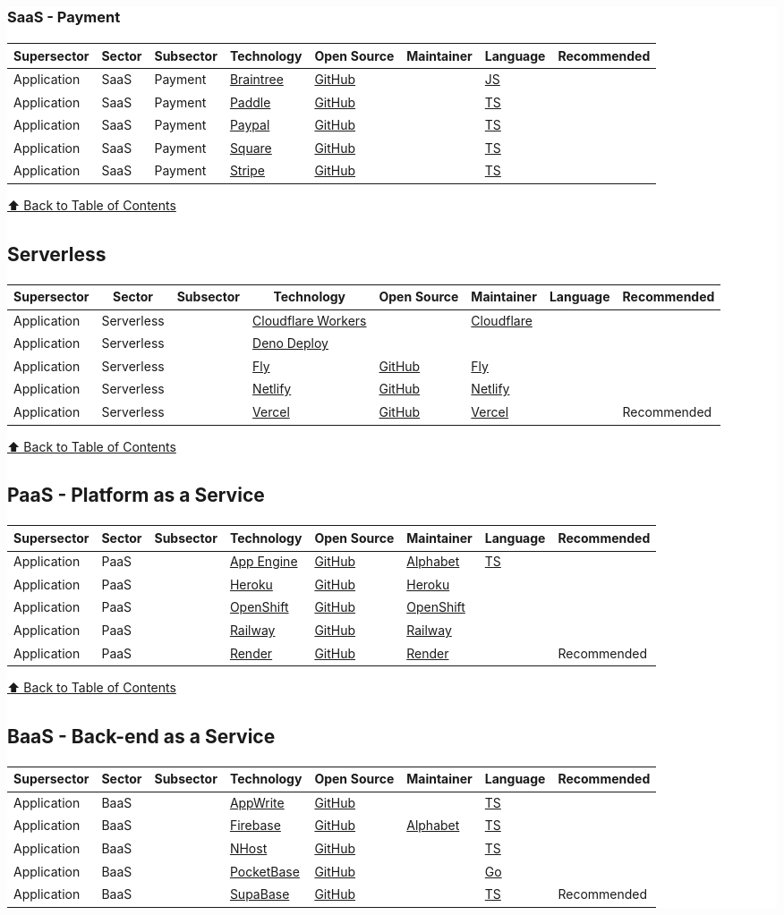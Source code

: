 ### SaaS - Payment

| Supersector | Sector | Subsector | Technology             | Open Source            | Maintainer | Language | Recommended |
| ----------- | ------ | --------- | ---------------------- | ---------------------- | ---------- | -------- | ----------- |
| Application | SaaS   | Payment   | [Braintree][braintree] | [GitHub][gh-braintree] |            | [JS][js] |             |
| Application | SaaS   | Payment   | [Paddle][paddle]       | [GitHub][gh-paddle]    |            | [TS][ts] |             |
| Application | SaaS   | Payment   | [Paypal][paypal]       | [GitHub][gh-paypal]    |            | [TS][ts] |             |
| Application | SaaS   | Payment   | [Square][square]       | [GitHub][gh-square]    |            | [TS][ts] |             |
| Application | SaaS   | Payment   | [Stripe][stripe]       | [GitHub][gh-stripe]    |            | [TS][ts] |             |

[⬆️ Back to Table of Contents](#table-of-contents)

## Serverless

| Supersector | Sector     | Subsector | Technology                               | Open Source          | Maintainer               | Language | Recommended |
| ----------- | ---------- | --------- | ---------------------------------------- | -------------------- | ------------------------ | -------- | ----------- |
| Application | Serverless |           | [Cloudflare Workers][cloudflare-workers] |                      | [Cloudflare][cloudflare] |          |             |
| Application | Serverless |           | [Deno Deploy][deno-deploy]               |                      |                          |          |             |
| Application | Serverless |           | [Fly][fly]                               | [GitHub][gh-fly]     | [Fly][fly]               |          |             |
| Application | Serverless |           | [Netlify][netlify]                       | [GitHub][gh-netlify] | [Netlify][netlify]       |          |             |
| Application | Serverless |           | [Vercel][vercel]                         | [GitHub][gh-vercel]  | [Vercel][vercel]         |          | Recommended |

[⬆️ Back to Table of Contents](#table-of-contents)

## PaaS - Platform as a Service

| Supersector | Sector | Subsector | Technology                      | Open Source             | Maintainer             | Language | Recommended |
| ----------- | ------ | --------- | ------------------------------- | ----------------------- | ---------------------- | -------- | ----------- |
| Application | PaaS   |           | [App Engine][google-app-engine] | [GitHub][gh-app-engine] | [Alphabet][alphabet]   | [TS][ts] |             |
| Application | PaaS   |           | [Heroku][heroku]                | [GitHub][gh-heroku]     | [Heroku][heroku]       |          |             |
| Application | PaaS   |           | [OpenShift][openshift]          | [GitHub][gh-openshift]  | [OpenShift][openshift] |          |             |
| Application | PaaS   |           | [Railway][railway]              | [GitHub][gh-railway]    | [Railway][railway]     |          |             |
| Application | PaaS   |           | [Render][render]                | [GitHub][gh-render]     | [Render][render]       |          | Recommended |

[⬆️ Back to Table of Contents](#table-of-contents)

## BaaS - Back-end as a Service

| Supersector | Sector | Subsector | Technology               | Open Source             | Maintainer           | Language | Recommended |
| ----------- | ------ | --------- | ------------------------ | ----------------------- | -------------------- | -------- | ----------- |
| Application | BaaS   |           | [AppWrite][appwrite]     | [GitHub][gh-appwrite]   |                      | [TS][ts] |             |
| Application | BaaS   |           | [Firebase][firebase]     | [GitHub][gh-firebase]   | [Alphabet][alphabet] | [TS][ts] |             |
| Application | BaaS   |           | [NHost][nhost]           | [GitHub][gh-nhost]      |                      | [TS][ts] |             |
| Application | BaaS   |           | [PocketBase][pocketbase] | [GitHub][gh-pocketbase] |                      | [Go][go] |             |
| Application | BaaS   |           | [SupaBase][supabase]     | [GitHub][gh-supabase]   |                      | [TS][ts] | Recommended |


[alphabet]: https://abc.xyz
[aws]: https://aws.amazon.com
[git]: https://git-scm.com
[github]: https://github.com
[go]: https://go.dev
[java]: https://www.java.com
[js]: https://www.javascript.com
[ms]: https://www.microsoft.com
[netlify]: https://netlify.com
[rs]: https://www.rust-lang.org
[ts]: https://www.typescriptlang.org
[vercel]: https://vercel.com
[amazon]: https://www.amazon.com
[apache-httpd]: https://httpd.apache.org
[appwrite]: https://appwrite.io
[auth0]: https://auth0.com
[bitbucket]: https://bitbucket.org
[braintree]: https://www.braintreepayments.com
[clerk]: https://clerk.com
[cloudflare]: https://cloudflare.com
[cloudflare-pages]: https://pages.cloudflare.com/
[cloudflare-workers]: https://workers.cloudflare.com
[circleci]: https://circleci.com
[deno-deploy]: https://deno.com/deploy
[digital-ocean]: https://www.digitalocean.com
[docker]: http://docker.com
[docker-compose]: https://docs.docker.com/compose/
[docker-swarm]: https://docs.docker.com/engine/swarm/
[firebase]: https://firebase.google.com
[fly]: https://fly.io
[github-actions]: https://github.com/features/actions
[github-pages]: https://pages.github.com/
[gitlab]: https://gitlab.com
[gitlab-ci]: https://docs.gitlab.com/ee/ci
[google-app-engine]: https://cloud.google.com/appengine
[google-cloud]: https://cloud.google.com
[grafana]: https://grafana.com
[harness]: https://www.harness.io
[hashicorp]: https://www.hashicorp.com
[heroku]: https://www.heroku.com
[ibm-cloud]: https://www.ibm.com/cloud
[jenkins]: https://www.jenkins.io
[keycloak]: https://www.keycloak.org
[kubernetes]: https://kubernetes.io
[launchpad]: https://launchpad.net
[mailchimp]: https://mailchimp.com
[mailgun]: https://www.mailgun.com
[ms-azure]: https://azure.microsoft.com
[neon]: https://neon.tech
[nginx]: https://www.nginx.com
[nhost]: https://nhost.io
[okta]: https://www.okta.com/
[onelogin]: https://developers.onelogin.com
[openshift]: https://www.redhat.com/en/technologies/cloud-computing/openshift
[osso]: https://ossoapp.com
[paddle]: https://www.paddle.com
[paypal]: https://developer.paypal.com
[planetscale]: https://planetscale.com
[pocketbase]: https://pocketbase.io
[postmark]: https://postmarkapp.com
[python]: https://www.python.org
[railway]: https://railway.app
[resend]: https://resend.com
[render]: https://render.com
[sendgrid]: https://sendgrid.com
[splunk]: https://www.splunk.com
[square]: https://developer.squareup.com
[supabase]: https://supabase.com
[stripe]: https://stripe.com
[terraform]: https://www.terraform.io
[travis-ci]: https://www.travis-ci.com
[vault]: https://www.vaultproject.io
[zitadel]: https://zitadel.com
[gh-firebase]: https://github.com/firebase
[gh-pocketbase]: https://github.com/pocketbase/pocketbase
[gh-supabase]: https://github.com/supabase/supabase
[gh-netlify]: https://github.com/netlify
[gh-render]: https://github.com/renderinc
[gh-fly]: https://github.com/superfly
[gh-neon]: https://github.com/neondatabase/neon
[gh-vercel]: https://github.com/vercel
[gh-docker]: https://github.com/docker
[gh-vault]: https://github.com/hashicorp/vault
[gh-terraform]: https://github.com/hashicorp/terraform
[gh-kubernetes]: https://github.com/kubernetes/kubernetes
[gh-aws]: https://github.com/aws
[gh-heroku]: https://github.com/heroku
[gh-nhost]: https://github.com/nhost/nhost
[gh-appwrite]: https://github.com/appwrite/appwrite
[gh-azure]: https://github.com/Azure
[gh-google-cloud]: https://github.com/GoogleCloudPlatform
[gh-digital-ocean]: https://github.com/digitalocean
[gh-ibm-cloud]: https://github.com/IBM-Cloud
[gh-railway]: https://github.com/railwayapp
[gh-planetscale]: https://github.com/planetscale
[gh-braintree]: https://github.com/braintree/braintree-web
[gh-paddle]: https://github.com/PaddleHQ/paddle-node-sdk
[gh-paypal]: https://github.com/paypal/paypal-js
[gh-square]: https://github.com/square/web-sdk
[gh-stripe]: https://github.com/stripe/stripe-js
[gh-auth0]: https://github.com/auth0
[gh-keycloak]: https://github.com/keycloak
[gh-onelogin]: https://github.com/onelogin
[gh-osso]: https://github.com/enterprise-oss/osso
[gh-zitadel]: https://github.com/zitadel/zitadel
[gh-openshift]: https://github.com/openshift
[gh-app-engine]: https://github.com/GoogleCloudPlatform/appengine-cloud-demo-portal
[gh-mailgun]: https://github.com/mailgun
[gh-sendgrid]: https://github.com/sendgrid/sendgrid-nodejs
[gh-postmark]: https://github.com/ActiveCampaign/postmark.js
[gh-mailchimp]: https://github.com/mailchimp
[gh-clerk]: https://github.com/clerk/javascript
[gh-resend]: https://github.com/resend
[gh-grafana]: https://github.com/grafana/grafana
[gh-splunk]: https://github.com/splunk
[apache]: https://apache.org
[apache-cassandra]: https://cassandra.apache.org
[apache-couchdb]: https://couchdb.apache.org
[apache-hbase]: https://hbase.apache.org
[apache-solr]: https://solr.apache.org
[aws-dynamodb]: https://aws.amazon.com/dynamodb/
[cockroachdb]: https://www.cockroachlabs.com
[dgraph]: https://dgraph.io
[drizzle]: https://orm.drizzle.team/
[elasticsearch]: https://www.elastic.co/elasticsearch
[erlang]: https://www.erlang.org
[fauna]: https://fauna.com
[google]: https://developers.google.com/
[hypermode]: https://hypermode.com/
[hypermode-badger]: https://docs.hypermode.com/badger/overview
[mariadb]: https://mariadb.org
[memcached]: https://memcached.org
[meta]: https://opensource.fb.com/
[mongodb]: https://www.mongodb.com
[mysql]: https://www.mysql.com
[neo4j]: https://neo4j.com
[postgresql]: https://postgresql.org
[prisma]: https://www.prisma.io/
[redis]: https://redis.io
[rocksdb]: https://rocksdb.org/
[rethinkdb]: https://rethinkdb.com/
[sqlite]: https://www.sqlite.org
[valkey]: https://valkey.io
[gh-redis]: https://github.com/redis/redis
[gh-apache-couchdb]: https://github.com/apache/couchdb
[gh-memcached]: https://github.com/memcached/memcached
[gh-mongodb]: https://github.com/mongodb/mongo
[gh-postgresql]: https://github.com/postgres/postgres
[gh-valkey]: https://github.com/valkey-io/valkey
[gh-cockroach]: https://github.com/cockroachdb/cockroach
[gh-mysql]: https://github.com/mysql/mysql-server
[gh-sqlite]: https://github.com/sqlite/sqlite
[gh-mariadb]: https://github.com/MariaDB/server
[gh-rethinkdb]: https://github.com/rethinkdb
[gh-leveldb]: https://github.com/google/leveldb
[android-studio]: https://developer.android.com/studio
[cobra]: https://cobra.dev/
[dotnet]: https://learn.microsoft.com/en-us/dotnet/
[fastapi]: https://fastapi.tiangolo.com/
[graphql]: https://graphql.org/
[jetbrains-goland]: https://www.jetbrains.com/go/
[jetbrains-idea]: https://www.jetbrains.com/idea/
[jetbrains-pycharm]: https://www.jetbrains.com/pycharm/
[jupyter]: https://jupyter.org/
[material]: https://m3.material.io/
[nest.js]: https://nestjs.com/
[next.js]: https://nextjs.org/
[oclif]: https://oclif.io/
[react-native]: https://reactnative.dev/
[spring]: https://spring.io/
[spring-boot]: https://spring.io/projects/spring-boot/
[sqlalchemy]: https://www.sqlalchemy.org/
[swiftui]: https://developer.apple.com/tutorials/swiftui/
[tauri]: https://v2.tauri.app/
[tensorflow]: https://www.tensorflow.org
[tensorflow.js]: https://www.tensorflow.org/js
[trpc]: https://trpc.io/
[vs]: https://visualstudio.microsoft.com/
[vsc]: https://code.visualstudio.com/
[xcode]: https://developer.apple.com/xcode/
[apple]: https://www.apple.com/
[apple-ios]: https://www.apple.com/ios/
[apple-ipados]: https://www.apple.com/ipados/ipados-18/
[apple-macos]: https://www.apple.com/macos/
[apple-swift]: https://www.swift.org/
[apple-swiftui]: https://developer.apple.com/xcode/swiftui/
[dart]: https://dart.dev/
[docker-hub-golang]: https://hub.docker.com/_/golang/
[docker-hub-node]: https://hub.docker.com/_/node/
[docker-hub-openjdk]: https://hub.docker.com/_/openjdk
[docker-hub-php]: https://hub.docker.com/_/php
[docker-hub-python]: https://hub.docker.com/_/python/
[docker-hub-ruby]: https://hub.docker.com/_/ruby
[flutter]: https://flutter.dev/
[google-android]: https://www.android.com/
[google-chromeos]: https://chromeos.google/
[google-material]: https://m3.material.io/
[jetbrains]: https://jetbrains.com/
[jetbrains-kotlin]: https://kotlinlang.org/
[kernel]: https://www.kernel.org/
[ms-csharp]: https://learn.microsoft.com/en-us/dotnet/csharp/
[ms-typescript]: https://www.typescriptlang.org/
[ms-windows]: https://www.microsoft.com/en-us/windows/
[ms-winui]: https://learn.microsoft.com/vi-vn/windows/apps/winui/
[oracle]: https://www.oracle.com/
[oracle-java]: https://www.java.com/
[r]: https://www.r-project.org/
[rust]: https://www.rust-lang.org/
[scala]: https://www.scala-lang.org/
[swagger]: https://swagger.io
[gh-swagger]: https://github.com/swagger-api